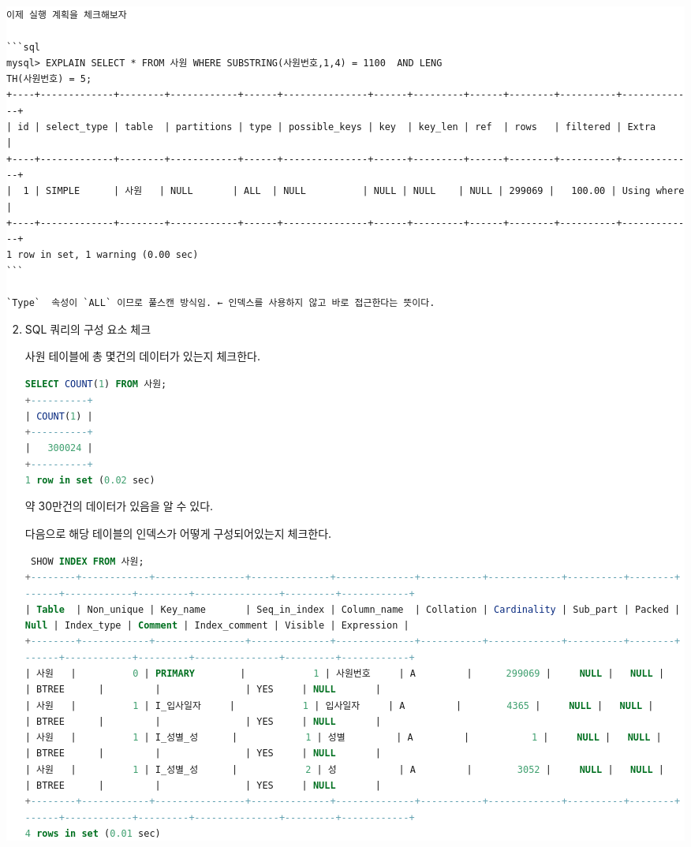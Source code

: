     이제 실행 계획을 체크해보자
    
    ```sql
    mysql> EXPLAIN SELECT * FROM 사원 WHERE SUBSTRING(사원번호,1,4) = 1100  AND LENG
    TH(사원번호) = 5;
    +----+-------------+--------+------------+------+---------------+------+---------+------+--------+----------+-------------+
    | id | select_type | table  | partitions | type | possible_keys | key  | key_len | ref  | rows   | filtered | Extra       |
    +----+-------------+--------+------------+------+---------------+------+---------+------+--------+----------+-------------+
    |  1 | SIMPLE      | 사원   | NULL       | ALL  | NULL          | NULL | NULL    | NULL | 299069 |   100.00 | Using where |
    +----+-------------+--------+------------+------+---------------+------+---------+------+--------+----------+-------------+
    1 row in set, 1 warning (0.00 sec)
    ```
    
    `Type`  속성이 `ALL` 이므로 풀스캔 방식임. ← 인덱스를 사용하지 않고 바로 접근한다는 뜻이다.
    
2. SQL 쿼리의 구성 요소 체크
    
    사원 테이블에 총 몇건의 데이터가 있는지 체크한다.
    
    ```sql
    SELECT COUNT(1) FROM 사원;
    +----------+
    | COUNT(1) |
    +----------+
    |   300024 |
    +----------+
    1 row in set (0.02 sec)
    ```
    
    약 30만건의 데이터가 있음을 알 수 있다.
    
    다음으로 해당 테이블의 인덱스가 어떻게 구성되어있는지 체크한다.
    
    ```sql
     SHOW INDEX FROM 사원;
    +--------+------------+----------------+--------------+--------------+-----------+-------------+----------+--------+------+------------+---------+---------------+---------+------------+
    | Table  | Non_unique | Key_name       | Seq_in_index | Column_name  | Collation | Cardinality | Sub_part | Packed | Null | Index_type | Comment | Index_comment | Visible | Expression |
    +--------+------------+----------------+--------------+--------------+-----------+-------------+----------+--------+------+------------+---------+---------------+---------+------------+
    | 사원   |          0 | PRIMARY        |            1 | 사원번호     | A         |      299069 |     NULL |   NULL |      | BTREE      |         |               | YES     | NULL       |
    | 사원   |          1 | I_입사일자     |            1 | 입사일자     | A         |        4365 |     NULL |   NULL |      | BTREE      |         |               | YES     | NULL       |
    | 사원   |          1 | I_성별_성      |            1 | 성별         | A         |           1 |     NULL |   NULL |      | BTREE      |         |               | YES     | NULL       |
    | 사원   |          1 | I_성별_성      |            2 | 성           | A         |        3052 |     NULL |   NULL |      | BTREE      |         |               | YES     | NULL       |
    +--------+------------+----------------+--------------+--------------+-----------+-------------+----------+--------+------+------------+---------+---------------+---------+------------+
    4 rows in set (0.01 sec)
    ```
    
